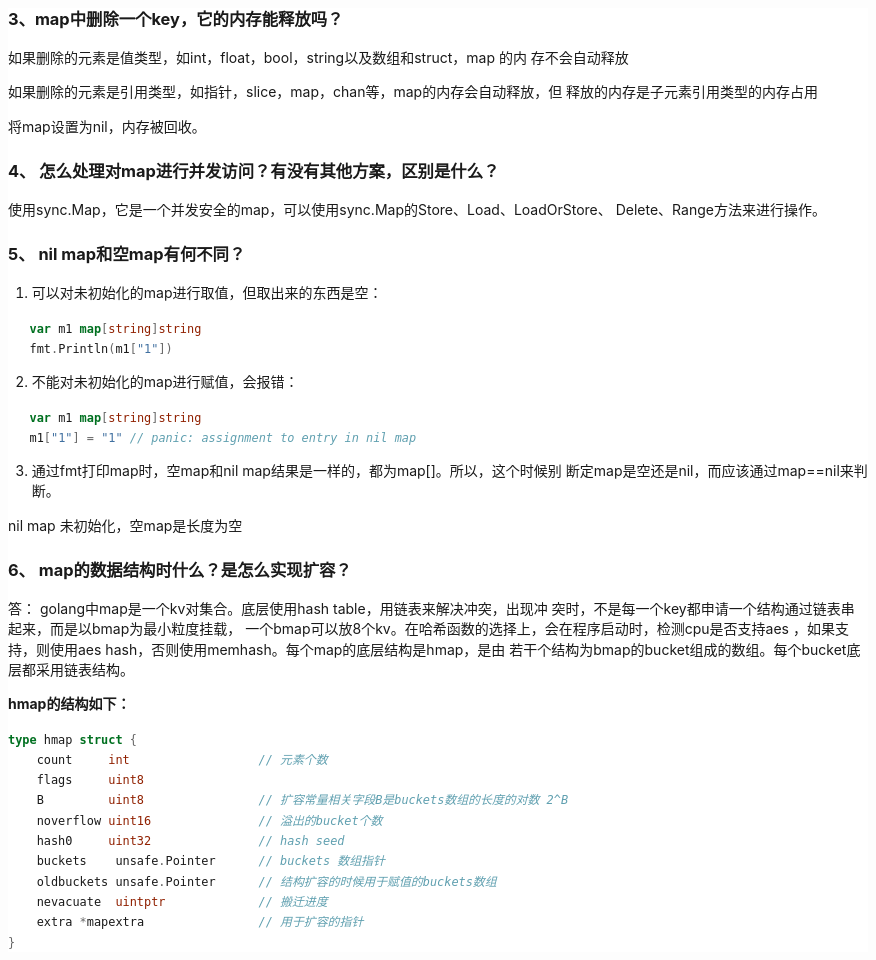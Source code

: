### 3、map中删除一个key，它的内存能释放吗？

如果删除的元素是值类型，如int，float，bool，string以及数组和struct，map 的内
存不会自动释放

如果删除的元素是引用类型，如指针，slice，map，chan等，map的内存会自动释放，但
释放的内存是子元素引用类型的内存占用

将map设置为nil，内存被回收。

### 4、 怎么处理对map进行并发访问？有没有其他方案，区别是什么？

使用sync.Map，它是一个并发安全的map，可以使用sync.Map的Store、Load、LoadOrStore、
Delete、Range方法来进行操作。

 [](https://studygolang.com/articles/22778)

### 5、 nil map和空map有何不同？

1. 可以对未初始化的map进行取值，但取出来的东西是空：

```go
   var m1 map[string]string
   fmt.Println(m1["1"])
```

2. 不能对未初始化的map进行赋值，会报错：

```go
   var m1 map[string]string
   m1["1"] = "1" // panic: assignment to entry in nil map
```
3. 通过fmt打印map时，空map和nil map结果是一样的，都为map[]。所以，这个时候别
断定map是空还是nil，而应该通过map==nil来判断。

nil map 未初始化，空map是长度为空

### 6、 map的数据结构时什么？是怎么实现扩容？

答： golang中map是一个kv对集合。底层使用hash table，用链表来解决冲突，出现冲
突时，不是每一个key都申请一个结构通过链表串起来，而是以bmap为最小粒度挂载，
一个bmap可以放8个kv。在哈希函数的选择上，会在程序启动时，检测cpu是否支持aes
，如果支持，则使用aes hash，否则使用memhash。每个map的底层结构是hmap，是由
若干个结构为bmap的bucket组成的数组。每个bucket底层都采用链表结构。

**hmap的结构如下：**

```go
type hmap struct {
    count     int                  // 元素个数
    flags     uint8
    B         uint8                // 扩容常量相关字段B是buckets数组的长度的对数 2^B
    noverflow uint16               // 溢出的bucket个数
    hash0     uint32               // hash seed
    buckets    unsafe.Pointer      // buckets 数组指针
    oldbuckets unsafe.Pointer      // 结构扩容的时候用于赋值的buckets数组
    nevacuate  uintptr             // 搬迁进度
    extra *mapextra                // 用于扩容的指针
}
```
